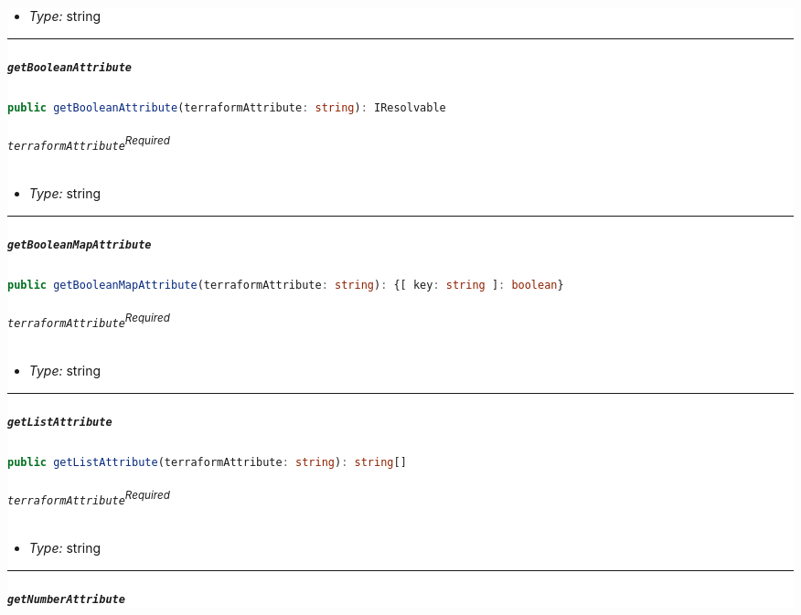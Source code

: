 - *Type:* string

---

##### `getBooleanAttribute` <a name="getBooleanAttribute" id="@cdktf/provider-gitlab.dataGitlabProject.DataGitlabProjectContainerExpirationPolicyOutputReference.getBooleanAttribute"></a>

```typescript
public getBooleanAttribute(terraformAttribute: string): IResolvable
```

###### `terraformAttribute`<sup>Required</sup> <a name="terraformAttribute" id="@cdktf/provider-gitlab.dataGitlabProject.DataGitlabProjectContainerExpirationPolicyOutputReference.getBooleanAttribute.parameter.terraformAttribute"></a>

- *Type:* string

---

##### `getBooleanMapAttribute` <a name="getBooleanMapAttribute" id="@cdktf/provider-gitlab.dataGitlabProject.DataGitlabProjectContainerExpirationPolicyOutputReference.getBooleanMapAttribute"></a>

```typescript
public getBooleanMapAttribute(terraformAttribute: string): {[ key: string ]: boolean}
```

###### `terraformAttribute`<sup>Required</sup> <a name="terraformAttribute" id="@cdktf/provider-gitlab.dataGitlabProject.DataGitlabProjectContainerExpirationPolicyOutputReference.getBooleanMapAttribute.parameter.terraformAttribute"></a>

- *Type:* string

---

##### `getListAttribute` <a name="getListAttribute" id="@cdktf/provider-gitlab.dataGitlabProject.DataGitlabProjectContainerExpirationPolicyOutputReference.getListAttribute"></a>

```typescript
public getListAttribute(terraformAttribute: string): string[]
```

###### `terraformAttribute`<sup>Required</sup> <a name="terraformAttribute" id="@cdktf/provider-gitlab.dataGitlabProject.DataGitlabProjectContainerExpirationPolicyOutputReference.getListAttribute.parameter.terraformAttribute"></a>

- *Type:* string

---

##### `getNumberAttribute` <a name="getNumberAttribute" id="@cdktf/provider-gitlab.dataGitlabProject.DataGitlabProjectContainerExpirationPolicyOutputReference.getNumberAttribute"></a>
